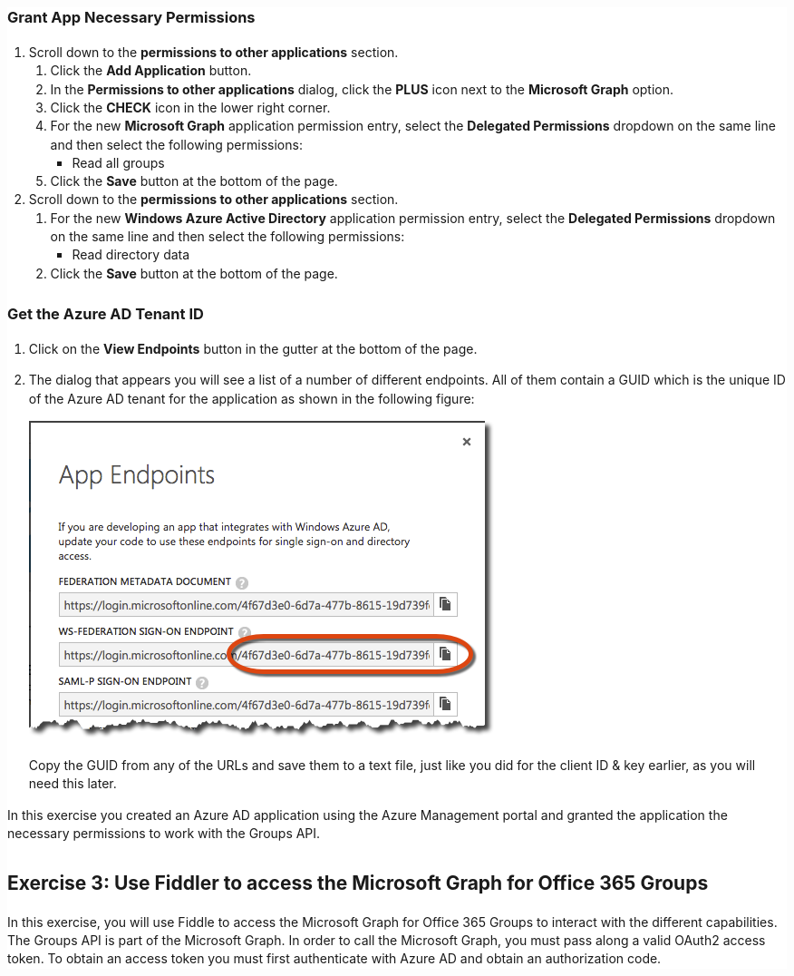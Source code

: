 ### Grant App Necessary Permissions
1. Scroll down to the **permissions to other applications** section. 
   1. Click the **Add Application** button.
   1. In the **Permissions to other applications** dialog, click the **PLUS** icon next to the **Microsoft Graph** option.
   1. Click the **CHECK** icon in the lower right corner.
   1. For the new **Microsoft Graph** application permission entry, select the **Delegated Permissions** dropdown on the same line and then select the following permissions:
      - Read all groups
   1. Click the **Save** button at the bottom of the page.
2. Scroll down to the **permissions to other applications** section.
   1. For the new **Windows Azure Active Directory** application permission entry, select the **Delegated Permissions** dropdown on the same line and then select the following permissions:
      - Read directory data
   1. Click the **Save** button at the bottom of the page.

### Get the Azure AD Tenant ID
1. Click on the **View Endpoints** button in the gutter at the bottom of the page.
1. The dialog that appears you will see a list of a number of different endpoints. All of them contain a GUID which is the unique ID of the Azure AD tenant for the application as shown in the following figure:

	![](Images/Figure10.png)

	Copy the GUID from any of the URLs and save them to a text file, just like you did for the client ID & key earlier, as you will need this later. 

In this exercise you created an Azure AD application using the Azure Management portal and granted the application the necessary permissions to work with the Groups API.

## Exercise 3: Use Fiddler to access the Microsoft Graph for Office 365 Groups
In this exercise, you will use Fiddle to access the Microsoft Graph for Office 365 Groups to interact with the different capabilities. The Groups API is part of the Microsoft Graph. In order to call the Microsoft Graph, you must pass along a valid OAuth2 access token. To obtain an access token you must first authenticate with Azure AD and obtain an authorization code.
